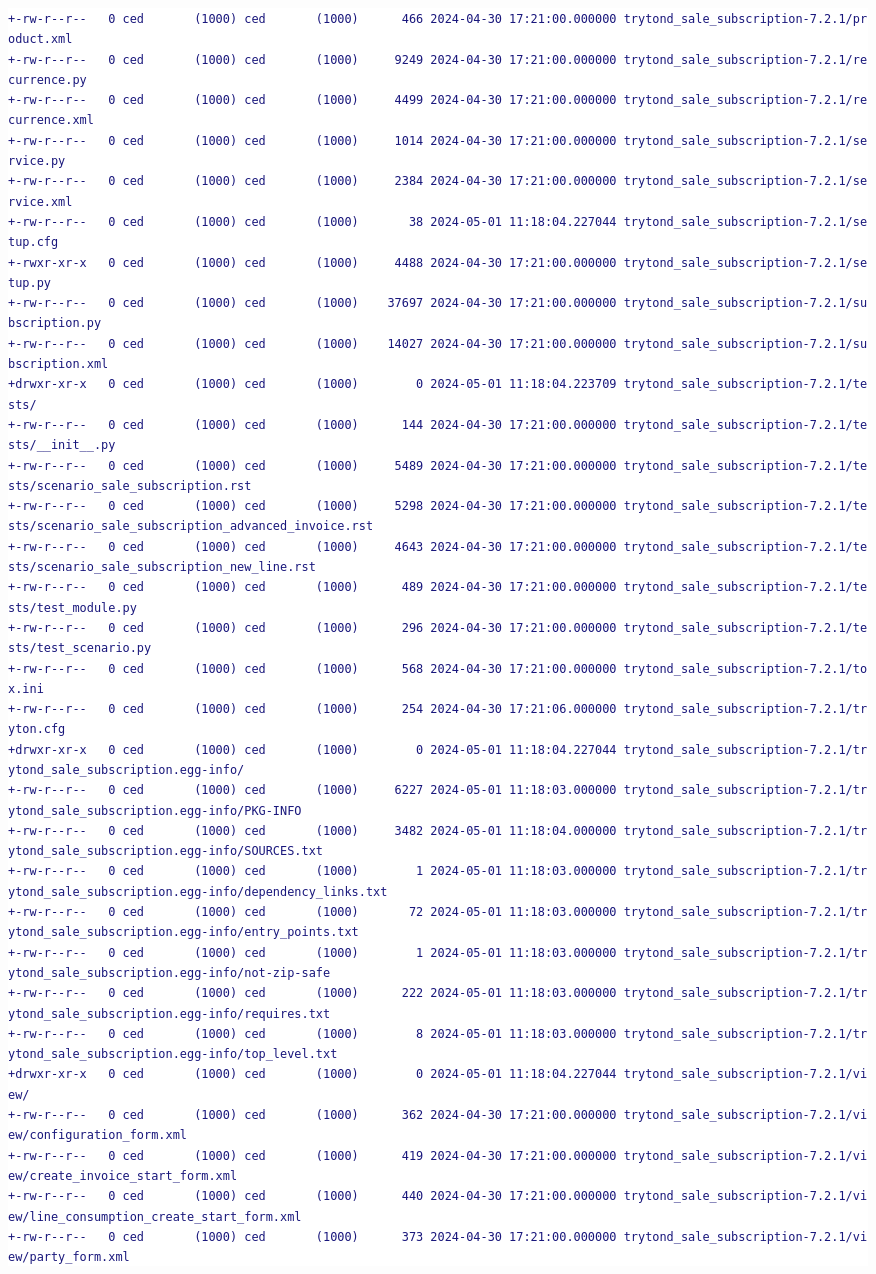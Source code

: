 ```diff
+-rw-r--r--   0 ced       (1000) ced       (1000)      466 2024-04-30 17:21:00.000000 trytond_sale_subscription-7.2.1/product.xml
+-rw-r--r--   0 ced       (1000) ced       (1000)     9249 2024-04-30 17:21:00.000000 trytond_sale_subscription-7.2.1/recurrence.py
+-rw-r--r--   0 ced       (1000) ced       (1000)     4499 2024-04-30 17:21:00.000000 trytond_sale_subscription-7.2.1/recurrence.xml
+-rw-r--r--   0 ced       (1000) ced       (1000)     1014 2024-04-30 17:21:00.000000 trytond_sale_subscription-7.2.1/service.py
+-rw-r--r--   0 ced       (1000) ced       (1000)     2384 2024-04-30 17:21:00.000000 trytond_sale_subscription-7.2.1/service.xml
+-rw-r--r--   0 ced       (1000) ced       (1000)       38 2024-05-01 11:18:04.227044 trytond_sale_subscription-7.2.1/setup.cfg
+-rwxr-xr-x   0 ced       (1000) ced       (1000)     4488 2024-04-30 17:21:00.000000 trytond_sale_subscription-7.2.1/setup.py
+-rw-r--r--   0 ced       (1000) ced       (1000)    37697 2024-04-30 17:21:00.000000 trytond_sale_subscription-7.2.1/subscription.py
+-rw-r--r--   0 ced       (1000) ced       (1000)    14027 2024-04-30 17:21:00.000000 trytond_sale_subscription-7.2.1/subscription.xml
+drwxr-xr-x   0 ced       (1000) ced       (1000)        0 2024-05-01 11:18:04.223709 trytond_sale_subscription-7.2.1/tests/
+-rw-r--r--   0 ced       (1000) ced       (1000)      144 2024-04-30 17:21:00.000000 trytond_sale_subscription-7.2.1/tests/__init__.py
+-rw-r--r--   0 ced       (1000) ced       (1000)     5489 2024-04-30 17:21:00.000000 trytond_sale_subscription-7.2.1/tests/scenario_sale_subscription.rst
+-rw-r--r--   0 ced       (1000) ced       (1000)     5298 2024-04-30 17:21:00.000000 trytond_sale_subscription-7.2.1/tests/scenario_sale_subscription_advanced_invoice.rst
+-rw-r--r--   0 ced       (1000) ced       (1000)     4643 2024-04-30 17:21:00.000000 trytond_sale_subscription-7.2.1/tests/scenario_sale_subscription_new_line.rst
+-rw-r--r--   0 ced       (1000) ced       (1000)      489 2024-04-30 17:21:00.000000 trytond_sale_subscription-7.2.1/tests/test_module.py
+-rw-r--r--   0 ced       (1000) ced       (1000)      296 2024-04-30 17:21:00.000000 trytond_sale_subscription-7.2.1/tests/test_scenario.py
+-rw-r--r--   0 ced       (1000) ced       (1000)      568 2024-04-30 17:21:00.000000 trytond_sale_subscription-7.2.1/tox.ini
+-rw-r--r--   0 ced       (1000) ced       (1000)      254 2024-04-30 17:21:06.000000 trytond_sale_subscription-7.2.1/tryton.cfg
+drwxr-xr-x   0 ced       (1000) ced       (1000)        0 2024-05-01 11:18:04.227044 trytond_sale_subscription-7.2.1/trytond_sale_subscription.egg-info/
+-rw-r--r--   0 ced       (1000) ced       (1000)     6227 2024-05-01 11:18:03.000000 trytond_sale_subscription-7.2.1/trytond_sale_subscription.egg-info/PKG-INFO
+-rw-r--r--   0 ced       (1000) ced       (1000)     3482 2024-05-01 11:18:04.000000 trytond_sale_subscription-7.2.1/trytond_sale_subscription.egg-info/SOURCES.txt
+-rw-r--r--   0 ced       (1000) ced       (1000)        1 2024-05-01 11:18:03.000000 trytond_sale_subscription-7.2.1/trytond_sale_subscription.egg-info/dependency_links.txt
+-rw-r--r--   0 ced       (1000) ced       (1000)       72 2024-05-01 11:18:03.000000 trytond_sale_subscription-7.2.1/trytond_sale_subscription.egg-info/entry_points.txt
+-rw-r--r--   0 ced       (1000) ced       (1000)        1 2024-05-01 11:18:03.000000 trytond_sale_subscription-7.2.1/trytond_sale_subscription.egg-info/not-zip-safe
+-rw-r--r--   0 ced       (1000) ced       (1000)      222 2024-05-01 11:18:03.000000 trytond_sale_subscription-7.2.1/trytond_sale_subscription.egg-info/requires.txt
+-rw-r--r--   0 ced       (1000) ced       (1000)        8 2024-05-01 11:18:03.000000 trytond_sale_subscription-7.2.1/trytond_sale_subscription.egg-info/top_level.txt
+drwxr-xr-x   0 ced       (1000) ced       (1000)        0 2024-05-01 11:18:04.227044 trytond_sale_subscription-7.2.1/view/
+-rw-r--r--   0 ced       (1000) ced       (1000)      362 2024-04-30 17:21:00.000000 trytond_sale_subscription-7.2.1/view/configuration_form.xml
+-rw-r--r--   0 ced       (1000) ced       (1000)      419 2024-04-30 17:21:00.000000 trytond_sale_subscription-7.2.1/view/create_invoice_start_form.xml
+-rw-r--r--   0 ced       (1000) ced       (1000)      440 2024-04-30 17:21:00.000000 trytond_sale_subscription-7.2.1/view/line_consumption_create_start_form.xml
+-rw-r--r--   0 ced       (1000) ced       (1000)      373 2024-04-30 17:21:00.000000 trytond_sale_subscription-7.2.1/view/party_form.xml
```